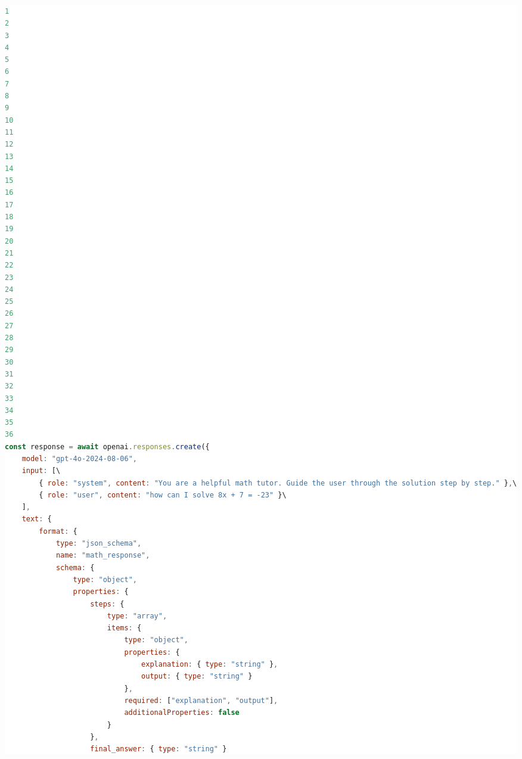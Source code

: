 ```javascript
1
2
3
4
5
6
7
8
9
10
11
12
13
14
15
16
17
18
19
20
21
22
23
24
25
26
27
28
29
30
31
32
33
34
35
36
const response = await openai.responses.create({
    model: "gpt-4o-2024-08-06",
    input: [\
        { role: "system", content: "You are a helpful math tutor. Guide the user through the solution step by step." },\
        { role: "user", content: "how can I solve 8x + 7 = -23" }\
    ],
    text: {
        format: {
            type: "json_schema",
            name: "math_response",
            schema: {
                type: "object",
                properties: {
                    steps: {
                        type: "array",
                        items: {
                            type: "object",
                            properties: {
                                explanation: { type: "string" },
                                output: { type: "string" }
                            },
                            required: ["explanation", "output"],
                            additionalProperties: false
                        }
                    },
                    final_answer: { type: "string" }
```